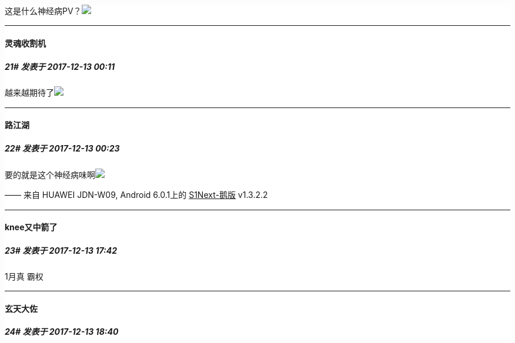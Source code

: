 


这是什么神经病PV？<img src="https://static.saraba1st.com/image/smiley/face2017/067.png" referrerpolicy="no-referrer">







-----

####  灵魂收割机  
##### 21#       发表于 2017-12-13 00:11




越来越期待了<img src="https://static.saraba1st.com/image/smiley/face2017/067.png" referrerpolicy="no-referrer">







-----

####  路江湖  
##### 22#       发表于 2017-12-13 00:23




要的就是这个神经病味啊<img src="https://static.saraba1st.com/image/smiley/face2017/033.png" referrerpolicy="no-referrer">

—— 来自 HUAWEI JDN-W09, Android 6.0.1上的 [S1Next-鹅版](https://github.com/ykrank/S1-Next/releases) v1.3.2.2







-----

####  knee又中箭了  
##### 23#       发表于 2017-12-13 17:42




1月真 霸权







-----

####  玄天大佐  
##### 24#       发表于 2017-12-13 18:40

